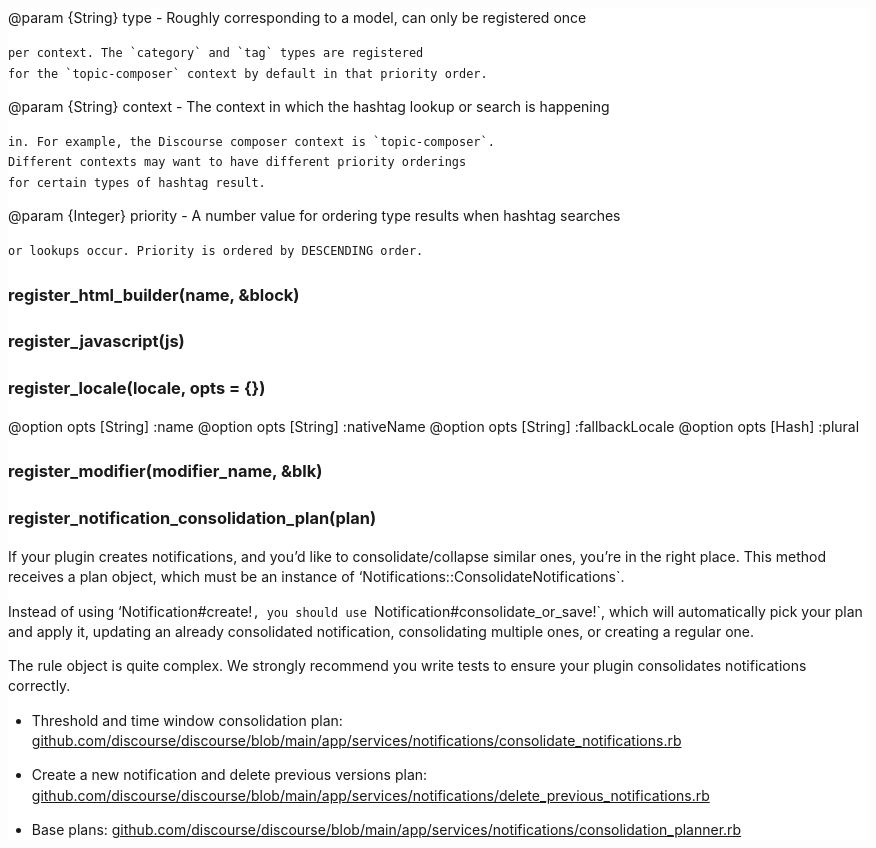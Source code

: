 @param {String} type - Roughly corresponding to a model, can only be registered once

```
per context. The `category` and `tag` types are registered
for the `topic-composer` context by default in that priority order.
```

@param {String} context - The context in which the hashtag lookup or search is happening

```
in. For example, the Discourse composer context is `topic-composer`.
Different contexts may want to have different priority orderings
for certain types of hashtag result.
```

@param {Integer} priority - A number value for ordering type results when hashtag searches

```
or lookups occur. Priority is ordered by DESCENDING order.
```
 ### register_html_builder(name, &block) [](#method-i-register_html_builder)
 ### register_javascript(js) [](#method-i-register_javascript)
 ### register_locale(locale, opts = {}) [](#method-i-register_locale)
 @option opts [String] :name @option opts [String] :nativeName @option opts [String] :fallbackLocale @option opts [Hash] :plural

 ### register_modifier(modifier_name, &blk) [](#method-i-register_modifier)
 ### register_notification_consolidation_plan(plan) [](#method-i-register_notification_consolidation_plan)
 If your plugin creates notifications, and you’d like to consolidate/collapse similar ones, you’re in the right place. This method receives a plan object, which must be an instance of ‘Notifications::ConsolidateNotifications`.

Instead of using ‘Notification#create!`, you should use `Notification#consolidate\_or\_save!`, which will automatically pick your plan and apply it, updating an already consolidated notification, consolidating multiple ones, or creating a regular one.

The rule object is quite complex. We strongly recommend you write tests to ensure your plugin consolidates notifications correctly.

- Threshold and time window consolidation plan: [github.com/discourse/discourse/blob/main/app/services/notifications/consolidate\_notifications.rb](https://github.com/discourse/discourse/blob/main/app/services/notifications/consolidate_notifications.rb)

- Create a new notification and delete previous versions plan: [github.com/discourse/discourse/blob/main/app/services/notifications/delete\_previous\_notifications.rb](https://github.com/discourse/discourse/blob/main/app/services/notifications/delete_previous_notifications.rb)

- Base plans: [github.com/discourse/discourse/blob/main/app/services/notifications/consolidation\_planner.rb](https://github.com/discourse/discourse/blob/main/app/services/notifications/consolidation_planner.rb)
